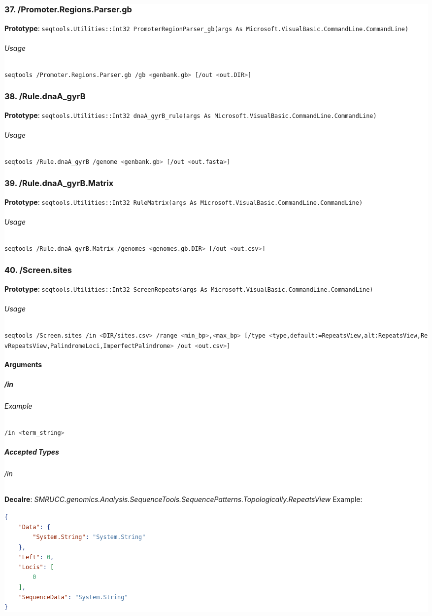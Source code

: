 <h3 id="/Promoter.Regions.Parser.gb"> 37. /Promoter.Regions.Parser.gb</h3>


**Prototype**: ``seqtools.Utilities::Int32 PromoterRegionParser_gb(args As Microsoft.VisualBasic.CommandLine.CommandLine)``

###### Usage
```bash
seqtools /Promoter.Regions.Parser.gb /gb <genbank.gb> [/out <out.DIR>]
```
<h3 id="/Rule.dnaA_gyrB"> 38. /Rule.dnaA_gyrB</h3>


**Prototype**: ``seqtools.Utilities::Int32 dnaA_gyrB_rule(args As Microsoft.VisualBasic.CommandLine.CommandLine)``

###### Usage
```bash
seqtools /Rule.dnaA_gyrB /genome <genbank.gb> [/out <out.fasta>]
```
<h3 id="/Rule.dnaA_gyrB.Matrix"> 39. /Rule.dnaA_gyrB.Matrix</h3>


**Prototype**: ``seqtools.Utilities::Int32 RuleMatrix(args As Microsoft.VisualBasic.CommandLine.CommandLine)``

###### Usage
```bash
seqtools /Rule.dnaA_gyrB.Matrix /genomes <genomes.gb.DIR> [/out <out.csv>]
```
<h3 id="/Screen.sites"> 40. /Screen.sites</h3>


**Prototype**: ``seqtools.Utilities::Int32 ScreenRepeats(args As Microsoft.VisualBasic.CommandLine.CommandLine)``

###### Usage
```bash
seqtools /Screen.sites /in <DIR/sites.csv> /range <min_bp>,<max_bp> [/type <type,default:=RepeatsView,alt:RepeatsView,RevRepeatsView,PalindromeLoci,ImperfectPalindrome> /out <out.csv>]
```


#### Arguments
##### /in

###### Example
```bash
/in <term_string>
```
##### Accepted Types
###### /in
**Decalre**:  _SMRUCC.genomics.Analysis.SequenceTools.SequencePatterns.Topologically.RepeatsView_
Example: 
```json
{
    "Data": {
        "System.String": "System.String"
    },
    "Left": 0,
    "Locis": [
        0
    ],
    "SequenceData": "System.String"
}
```
